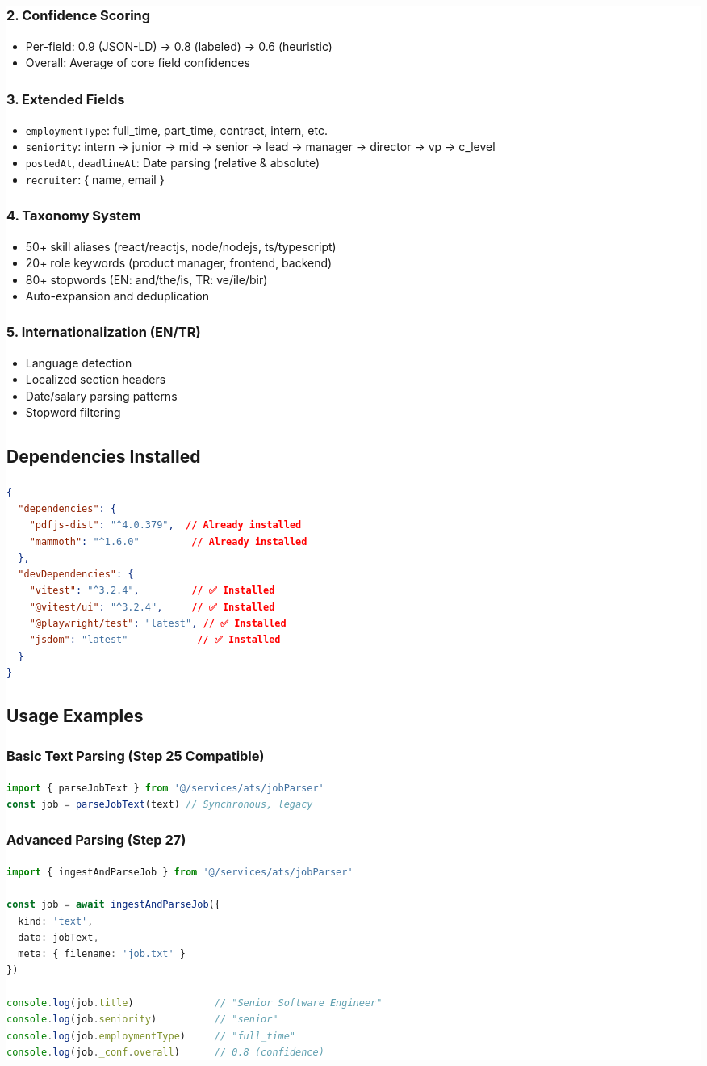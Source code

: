 ### 2. Confidence Scoring
- Per-field: 0.9 (JSON-LD) → 0.8 (labeled) → 0.6 (heuristic)
- Overall: Average of core field confidences

### 3. Extended Fields
- `employmentType`: full_time, part_time, contract, intern, etc.
- `seniority`: intern → junior → mid → senior → lead → manager → director → vp → c_level
- `postedAt`, `deadlineAt`: Date parsing (relative & absolute)
- `recruiter`: { name, email }

### 4. Taxonomy System
- 50+ skill aliases (react/reactjs, node/nodejs, ts/typescript)
- 20+ role keywords (product manager, frontend, backend)
- 80+ stopwords (EN: and/the/is, TR: ve/ile/bir)
- Auto-expansion and deduplication

### 5. Internationalization (EN/TR)
- Language detection
- Localized section headers
- Date/salary parsing patterns
- Stopword filtering

## Dependencies Installed

```json
{
  "dependencies": {
    "pdfjs-dist": "^4.0.379",  // Already installed
    "mammoth": "^1.6.0"         // Already installed
  },
  "devDependencies": {
    "vitest": "^3.2.4",         // ✅ Installed
    "@vitest/ui": "^3.2.4",     // ✅ Installed
    "@playwright/test": "latest", // ✅ Installed
    "jsdom": "latest"            // ✅ Installed
  }
}
```

## Usage Examples

### Basic Text Parsing (Step 25 Compatible)
```typescript
import { parseJobText } from '@/services/ats/jobParser'
const job = parseJobText(text) // Synchronous, legacy
```

### Advanced Parsing (Step 27)
```typescript
import { ingestAndParseJob } from '@/services/ats/jobParser'

const job = await ingestAndParseJob({
  kind: 'text',
  data: jobText,
  meta: { filename: 'job.txt' }
})

console.log(job.title)              // "Senior Software Engineer"
console.log(job.seniority)          // "senior"
console.log(job.employmentType)     // "full_time"
console.log(job._conf.overall)      // 0.8 (confidence)
```